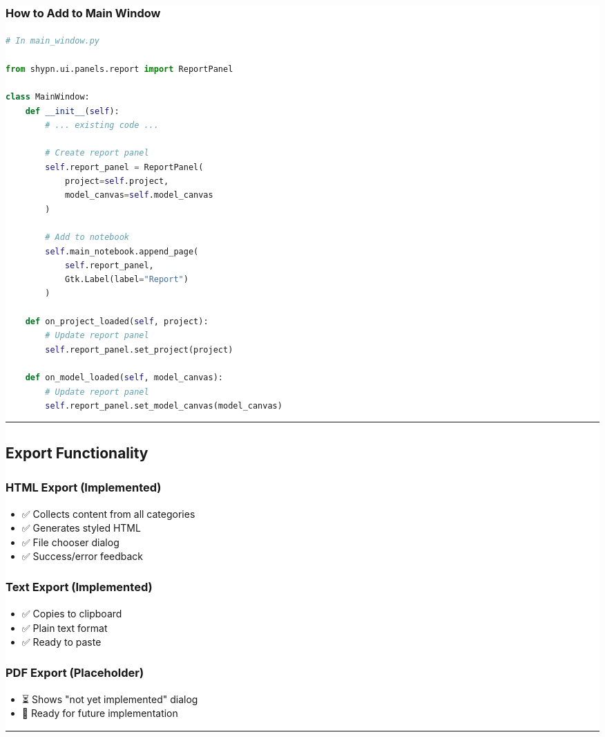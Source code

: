 ### How to Add to Main Window

```python
# In main_window.py

from shypn.ui.panels.report import ReportPanel

class MainWindow:
    def __init__(self):
        # ... existing code ...
        
        # Create report panel
        self.report_panel = ReportPanel(
            project=self.project,
            model_canvas=self.model_canvas
        )
        
        # Add to notebook
        self.main_notebook.append_page(
            self.report_panel,
            Gtk.Label(label="Report")
        )
    
    def on_project_loaded(self, project):
        # Update report panel
        self.report_panel.set_project(project)
    
    def on_model_loaded(self, model_canvas):
        # Update report panel
        self.report_panel.set_model_canvas(model_canvas)
```

---

## Export Functionality

### HTML Export (Implemented)
- ✅ Collects content from all categories
- ✅ Generates styled HTML
- ✅ File chooser dialog
- ✅ Success/error feedback

### Text Export (Implemented)
- ✅ Copies to clipboard
- ✅ Plain text format
- ✅ Ready to paste

### PDF Export (Placeholder)
- ⏳ Shows "not yet implemented" dialog
- 📝 Ready for future implementation

---